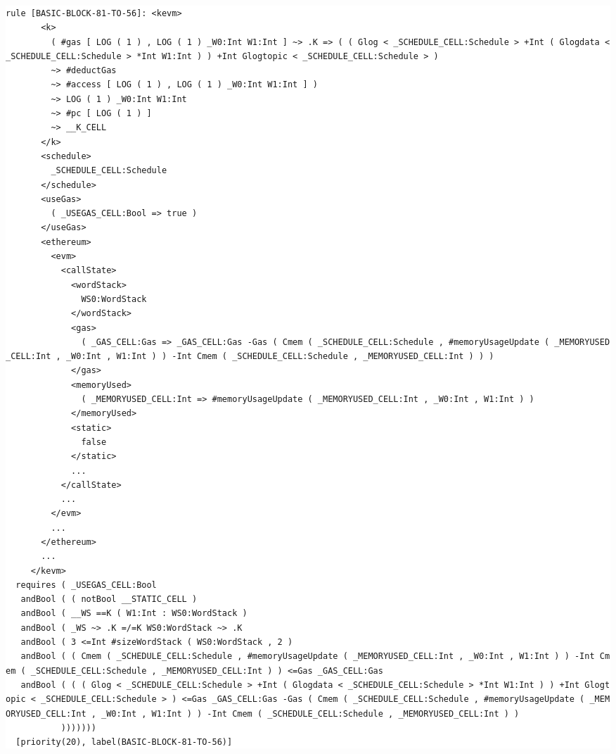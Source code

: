     rule [BASIC-BLOCK-81-TO-56]: <kevm>
           <k>
             ( #gas [ LOG ( 1 ) , LOG ( 1 ) _W0:Int W1:Int ] ~> .K => ( ( Glog < _SCHEDULE_CELL:Schedule > +Int ( Glogdata < _SCHEDULE_CELL:Schedule > *Int W1:Int ) ) +Int Glogtopic < _SCHEDULE_CELL:Schedule > )
             ~> #deductGas
             ~> #access [ LOG ( 1 ) , LOG ( 1 ) _W0:Int W1:Int ] )
             ~> LOG ( 1 ) _W0:Int W1:Int
             ~> #pc [ LOG ( 1 ) ]
             ~> __K_CELL
           </k>
           <schedule>
             _SCHEDULE_CELL:Schedule
           </schedule>
           <useGas>
             ( _USEGAS_CELL:Bool => true )
           </useGas>
           <ethereum>
             <evm>
               <callState>
                 <wordStack>
                   WS0:WordStack
                 </wordStack>
                 <gas>
                   ( _GAS_CELL:Gas => _GAS_CELL:Gas -Gas ( Cmem ( _SCHEDULE_CELL:Schedule , #memoryUsageUpdate ( _MEMORYUSED_CELL:Int , _W0:Int , W1:Int ) ) -Int Cmem ( _SCHEDULE_CELL:Schedule , _MEMORYUSED_CELL:Int ) ) )
                 </gas>
                 <memoryUsed>
                   ( _MEMORYUSED_CELL:Int => #memoryUsageUpdate ( _MEMORYUSED_CELL:Int , _W0:Int , W1:Int ) )
                 </memoryUsed>
                 <static>
                   false
                 </static>
                 ...
               </callState>
               ...
             </evm>
             ...
           </ethereum>
           ...
         </kevm>
      requires ( _USEGAS_CELL:Bool
       andBool ( ( notBool __STATIC_CELL )
       andBool ( __WS ==K ( W1:Int : WS0:WordStack )
       andBool ( _WS ~> .K =/=K WS0:WordStack ~> .K
       andBool ( 3 <=Int #sizeWordStack ( WS0:WordStack , 2 )
       andBool ( ( Cmem ( _SCHEDULE_CELL:Schedule , #memoryUsageUpdate ( _MEMORYUSED_CELL:Int , _W0:Int , W1:Int ) ) -Int Cmem ( _SCHEDULE_CELL:Schedule , _MEMORYUSED_CELL:Int ) ) <=Gas _GAS_CELL:Gas
       andBool ( ( ( Glog < _SCHEDULE_CELL:Schedule > +Int ( Glogdata < _SCHEDULE_CELL:Schedule > *Int W1:Int ) ) +Int Glogtopic < _SCHEDULE_CELL:Schedule > ) <=Gas _GAS_CELL:Gas -Gas ( Cmem ( _SCHEDULE_CELL:Schedule , #memoryUsageUpdate ( _MEMORYUSED_CELL:Int , _W0:Int , W1:Int ) ) -Int Cmem ( _SCHEDULE_CELL:Schedule , _MEMORYUSED_CELL:Int ) )
               )))))))
      [priority(20), label(BASIC-BLOCK-81-TO-56)]
    